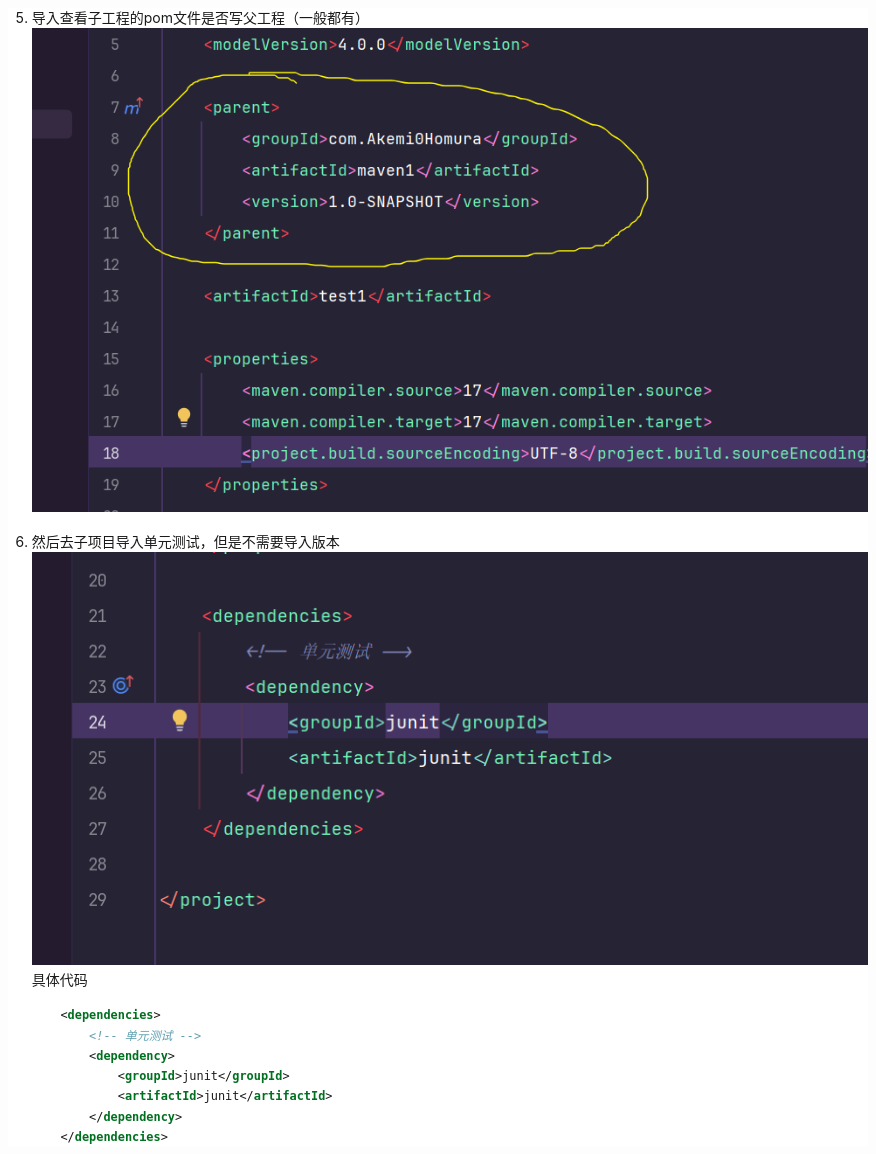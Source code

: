 5. 导入查看子工程的pom文件是否写父工程（一般都有）![子工程](./1.maven高级.assets/a668dac1-5684-4088-8cc5-385c90faba89.png)

6. 然后去子项目导入单元测试，但是不需要导入版本![maven](./1.maven高级.assets/bc0d9f63-d355-4e16-997a-8a838ab765c9.png)具体代码

   ```xml
       <dependencies>
           <!-- 单元测试 -->
           <dependency>
               <groupId>junit</groupId>
               <artifactId>junit</artifactId>
           </dependency>
       </dependencies>
   ```
